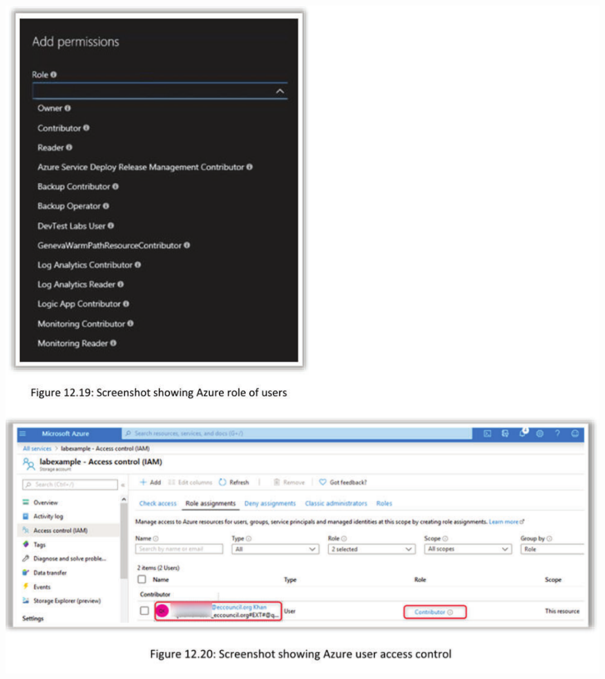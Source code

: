 ![image-20210917211105642](images/image-20210917211105642.png)

![image-20210917211158913](images/image-20210917211158913.png)

